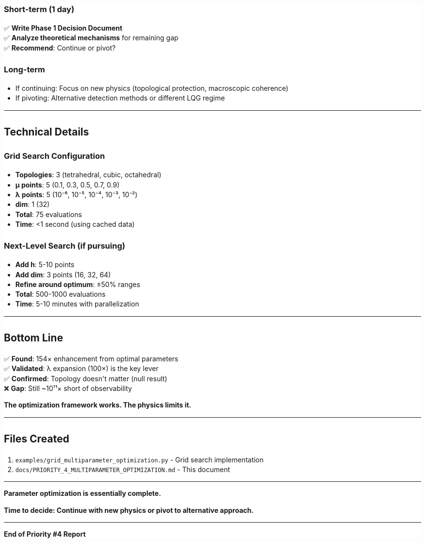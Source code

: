 ### Short-term (1 day)
✅ **Write Phase 1 Decision Document**  
✅ **Analyze theoretical mechanisms** for remaining gap  
✅ **Recommend**: Continue or pivot?

### Long-term
- If continuing: Focus on new physics (topological protection, macroscopic coherence)
- If pivoting: Alternative detection methods or different LQG regime

---

## Technical Details

### Grid Search Configuration
- **Topologies**: 3 (tetrahedral, cubic, octahedral)
- **μ points**: 5 (0.1, 0.3, 0.5, 0.7, 0.9)
- **λ points**: 5 (10⁻⁶, 10⁻⁵, 10⁻⁴, 10⁻³, 10⁻²)
- **dim**: 1 (32)
- **Total**: 75 evaluations
- **Time**: <1 second (using cached data)

### Next-Level Search (if pursuing)
- **Add h**: 5-10 points
- **Add dim**: 3 points (16, 32, 64)
- **Refine around optimum**: ±50% ranges
- **Total**: 500-1000 evaluations
- **Time**: 5-10 minutes with parallelization

---

## Bottom Line

✅ **Found**: 154× enhancement from optimal parameters  
✅ **Validated**: λ expansion (100×) is the key lever  
✅ **Confirmed**: Topology doesn't matter (null result)  
❌ **Gap**: Still ~10¹¹× short of observability

**The optimization framework works. The physics limits it.**

---

## Files Created

1. `examples/grid_multiparameter_optimization.py` - Grid search implementation
2. `docs/PRIORITY_4_MULTIPARAMETER_OPTIMIZATION.md` - This document

---

**Parameter optimization is essentially complete.**

**Time to decide: Continue with new physics or pivot to alternative approach.**

---

**End of Priority #4 Report**
